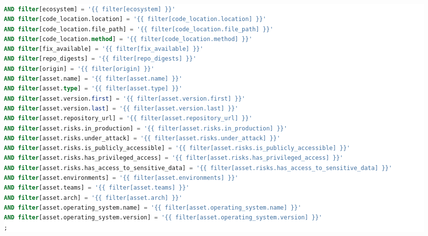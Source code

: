 ```sql
AND filter[ecosystem] = '{{ filter[ecosystem] }}'
AND filter[code_location.location] = '{{ filter[code_location.location] }}'
AND filter[code_location.file_path] = '{{ filter[code_location.file_path] }}'
AND filter[code_location.method] = '{{ filter[code_location.method] }}'
AND filter[fix_available] = '{{ filter[fix_available] }}'
AND filter[repo_digests] = '{{ filter[repo_digests] }}'
AND filter[origin] = '{{ filter[origin] }}'
AND filter[asset.name] = '{{ filter[asset.name] }}'
AND filter[asset.type] = '{{ filter[asset.type] }}'
AND filter[asset.version.first] = '{{ filter[asset.version.first] }}'
AND filter[asset.version.last] = '{{ filter[asset.version.last] }}'
AND filter[asset.repository_url] = '{{ filter[asset.repository_url] }}'
AND filter[asset.risks.in_production] = '{{ filter[asset.risks.in_production] }}'
AND filter[asset.risks.under_attack] = '{{ filter[asset.risks.under_attack] }}'
AND filter[asset.risks.is_publicly_accessible] = '{{ filter[asset.risks.is_publicly_accessible] }}'
AND filter[asset.risks.has_privileged_access] = '{{ filter[asset.risks.has_privileged_access] }}'
AND filter[asset.risks.has_access_to_sensitive_data] = '{{ filter[asset.risks.has_access_to_sensitive_data] }}'
AND filter[asset.environments] = '{{ filter[asset.environments] }}'
AND filter[asset.teams] = '{{ filter[asset.teams] }}'
AND filter[asset.arch] = '{{ filter[asset.arch] }}'
AND filter[asset.operating_system.name] = '{{ filter[asset.operating_system.name] }}'
AND filter[asset.operating_system.version] = '{{ filter[asset.operating_system.version] }}'
;
```
</TabItem>
</Tabs>
